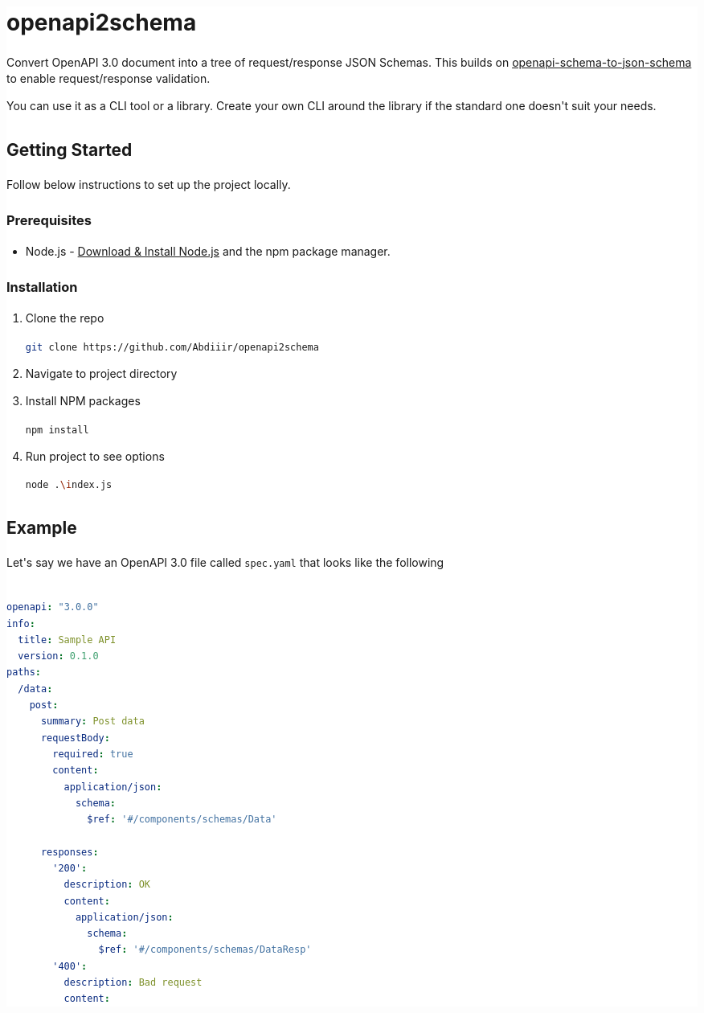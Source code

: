# openapi2schema
Convert OpenAPI 3.0 document into a tree of request/response JSON Schemas. This builds on [openapi-schema-to-json-schema](https://github.com/openapi-contrib/openapi-schema-to-json-schema) to enable request/response validation.

You can use it as a CLI tool or a library. Create your own CLI around the library if the standard one doesn't suit your needs.

## Getting Started

Follow below instructions to set up the project locally.

### Prerequisites

* Node.js - [Download & Install Node.js](https://nodejs.org/en/download/) and the npm package manager.

### Installation

1. Clone the repo
   ```sh
   git clone https://github.com/Abdiiir/openapi2schema
   ```
2. Navigate to project directory

3. Install NPM packages
   ```sh
   npm install
   ```
4. Run project to see options
   ```sh
   node .\index.js
   ```

## Example

Let's say we have an OpenAPI 3.0 file called `spec.yaml` that looks like the following

```yaml

openapi: "3.0.0"
info:
  title: Sample API
  version: 0.1.0
paths:
  /data:
    post:
      summary: Post data
      requestBody:
        required: true
        content:
          application/json:
            schema:
              $ref: '#/components/schemas/Data'
              
      responses:
        '200':
          description: OK
          content:
            application/json:
              schema:
                $ref: '#/components/schemas/DataResp'
        '400':
          description: Bad request
          content:
```